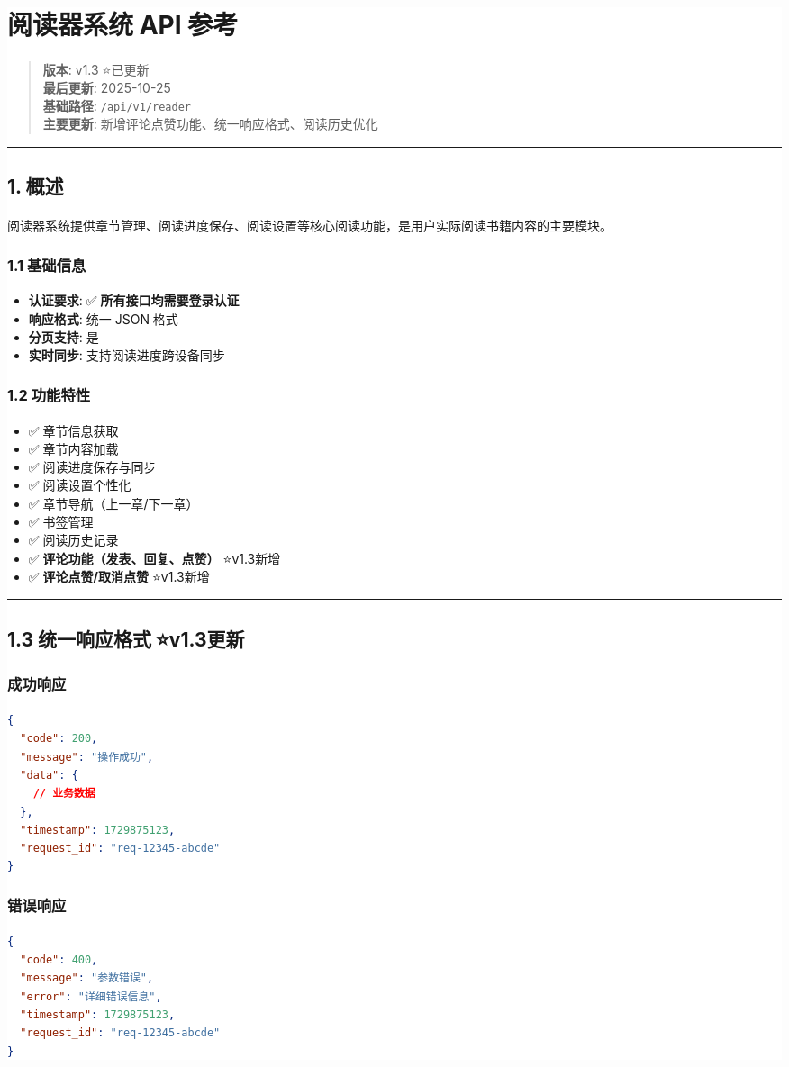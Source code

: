# 阅读器系统 API 参考

> **版本**: v1.3 ⭐️已更新  
> **最后更新**: 2025-10-25  
> **基础路径**: `/api/v1/reader`  
> **主要更新**: 新增评论点赞功能、统一响应格式、阅读历史优化

---

## 1. 概述

阅读器系统提供章节管理、阅读进度保存、阅读设置等核心阅读功能，是用户实际阅读书籍内容的主要模块。

### 1.1 基础信息

- **认证要求**: ✅ **所有接口均需要登录认证**
- **响应格式**: 统一 JSON 格式
- **分页支持**: 是
- **实时同步**: 支持阅读进度跨设备同步

### 1.2 功能特性

- ✅ 章节信息获取
- ✅ 章节内容加载
- ✅ 阅读进度保存与同步
- ✅ 阅读设置个性化
- ✅ 章节导航（上一章/下一章）
- ✅ 书签管理
- ✅ 阅读历史记录
- ✅ **评论功能（发表、回复、点赞）** ⭐️v1.3新增
- ✅ **评论点赞/取消点赞** ⭐️v1.3新增

---

## 1.3 统一响应格式 ⭐️v1.3更新

### 成功响应
```json
{
  "code": 200,
  "message": "操作成功",
  "data": {
    // 业务数据
  },
  "timestamp": 1729875123,
  "request_id": "req-12345-abcde"
}
```

### 错误响应
```json
{
  "code": 400,
  "message": "参数错误",
  "error": "详细错误信息",
  "timestamp": 1729875123,
  "request_id": "req-12345-abcde"
}
```
